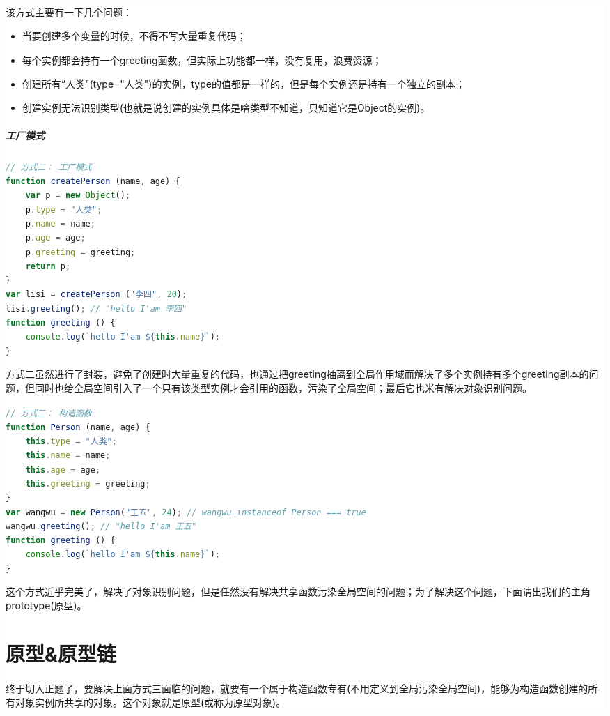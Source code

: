 该方式主要有一下几个问题：

- 当要创建多个变量的时候，不得不写大量重复代码；

- 每个实例都会持有一个greeting函数，但实际上功能都一样，没有复用，浪费资源；

- 创建所有“人类"(type="人类")的实例，type的值都是一样的，但是每个实例还是持有一个独立的副本；

- 创建实例无法识别类型(也就是说创建的实例具体是啥类型不知道，只知道它是Object的实例)。

  

##### 工厂模式

```javascript
// 方式二： 工厂模式
function createPerson (name, age) {
    var p = new Object();
    p.type = "人类";
    p.name = name;
    p.age = age;
    p.greeting = greeting;
    return p;
}
var lisi = createPerson ("李四", 20);
lisi.greeting(); // "hello I'am 李四"
function greeting () {
    console.log(`hello I'am ${this.name}`);
}
```

方式二虽然进行了封装，避免了创建时大量重复的代码，也通过把greeting抽离到全局作用域而解决了多个实例持有多个greeting副本的问题，但同时也给全局空间引入了一个只有该类型实例才会引用的函数，污染了全局空间；最后它也米有解决对象识别问题。



```javascript
// 方式三： 构造函数
function Person (name, age) {
    this.type = "人类";
    this.name = name;
    this.age = age;
    this.greeting = greeting;
}
var wangwu = new Person("王五", 24); // wangwu instanceof Person === true
wangwu.greeting(); // "hello I'am 王五"
function greeting () {
    console.log(`hello I'am ${this.name}`);
}
```

这个方式近乎完美了，解决了对象识别问题，但是任然没有解决共享函数污染全局空间的问题；为了解决这个问题，下面请出我们的主角prototype(原型)。



# 原型&原型链

终于切入正题了，要解决上面方式三面临的问题，就要有一个属于构造函数专有(不用定义到全局污染全局空间)，能够为构造函数创建的所有对象实例所共享的对象。这个对象就是原型(或称为原型对象)。
